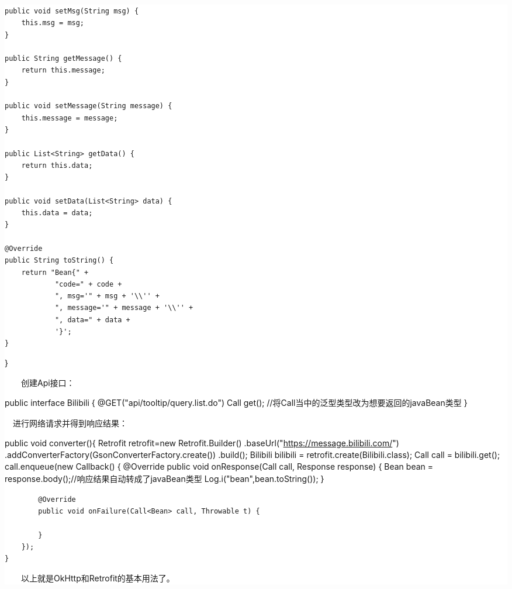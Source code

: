     public void setMsg(String msg) {
        this.msg = msg;
    }

    public String getMessage() {
        return this.message;
    }

    public void setMessage(String message) {
        this.message = message;
    }

    public List<String> getData() {
        return this.data;
    }

    public void setData(List<String> data) {
        this.data = data;
    }

    @Override
    public String toString() {
        return "Bean{" +
                "code=" + code +
                ", msg='" + msg + '\\'' +
                ", message='" + message + '\\'' +
                ", data=" + data +
                '}';
    }
}

　　创建Api接口：

public interface Bilibili {
    @GET("api/tooltip/query.list.do")
    Call<Bean> get();   //将Call当中的泛型类型改为想要返回的javaBean类型
}

　进行网络请求并得到响应结果：

public void converter(){
        Retrofit retrofit\=new Retrofit.Builder()
                .baseUrl("https://message.bilibili.com/")
                .addConverterFactory(GsonConverterFactory.create())
                .build();
        Bilibili bilibili \= retrofit.create(Bilibili.class);
        Call<Bean> call = bilibili.get();
        call.enqueue(new Callback<Bean>() {
            @Override
            public void onResponse(Call<Bean> call, Response<Bean> response) {
                Bean bean \= response.body();//响应结果自动转成了javaBean类型
                Log.i("bean",bean.toString());
            }

            @Override
            public void onFailure(Call<Bean> call, Throwable t) {

            }
        });
    }

　　以上就是OkHttp和Retrofit的基本用法了。